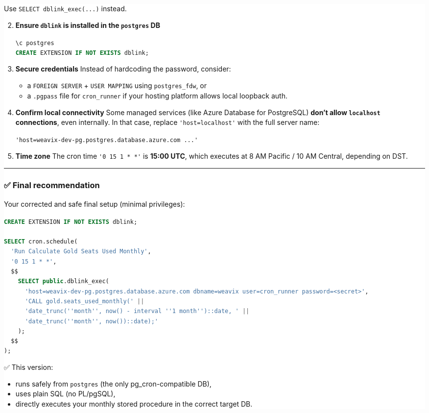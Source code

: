    Use `SELECT dblink_exec(...)` instead.

2. **Ensure `dblink` is installed in the `postgres` DB**

   ```sql
   \c postgres
   CREATE EXTENSION IF NOT EXISTS dblink;
   ```

3. **Secure credentials**
   Instead of hardcoding the password, consider:

   * a `FOREIGN SERVER` + `USER MAPPING` using `postgres_fdw`, or
   * a `.pgpass` file for `cron_runner` if your hosting platform allows local loopback auth.

4. **Confirm local connectivity**
   Some managed services (like Azure Database for PostgreSQL) **don’t allow `localhost` connections**, even internally.
   In that case, replace `'host=localhost'` with the full server name:

   ```
   'host=weavix-dev-pg.postgres.database.azure.com ...'
   ```

5. **Time zone**
   The cron time `'0 15 1 * *'` is **15:00 UTC**, which executes at 8 AM Pacific / 10 AM Central, depending on DST.

---

### ✅ Final recommendation

Your corrected and safe final setup (minimal privileges):

```sql
CREATE EXTENSION IF NOT EXISTS dblink;

SELECT cron.schedule(
  'Run Calculate Gold Seats Used Monthly',
  '0 15 1 * *',
  $$
    SELECT public.dblink_exec(
      'host=weavix-dev-pg.postgres.database.azure.com dbname=weavix user=cron_runner password=<secret>',
      'CALL gold.seats_used_monthly(' ||
      'date_trunc(''month'', now() - interval ''1 month'')::date, ' ||
      'date_trunc(''month'', now())::date);'
    );
  $$
);
```

✅ This version:

* runs safely from `postgres` (the only pg_cron-compatible DB),
* uses plain SQL (no PL/pgSQL),
* directly executes your monthly stored procedure in the correct target DB.
